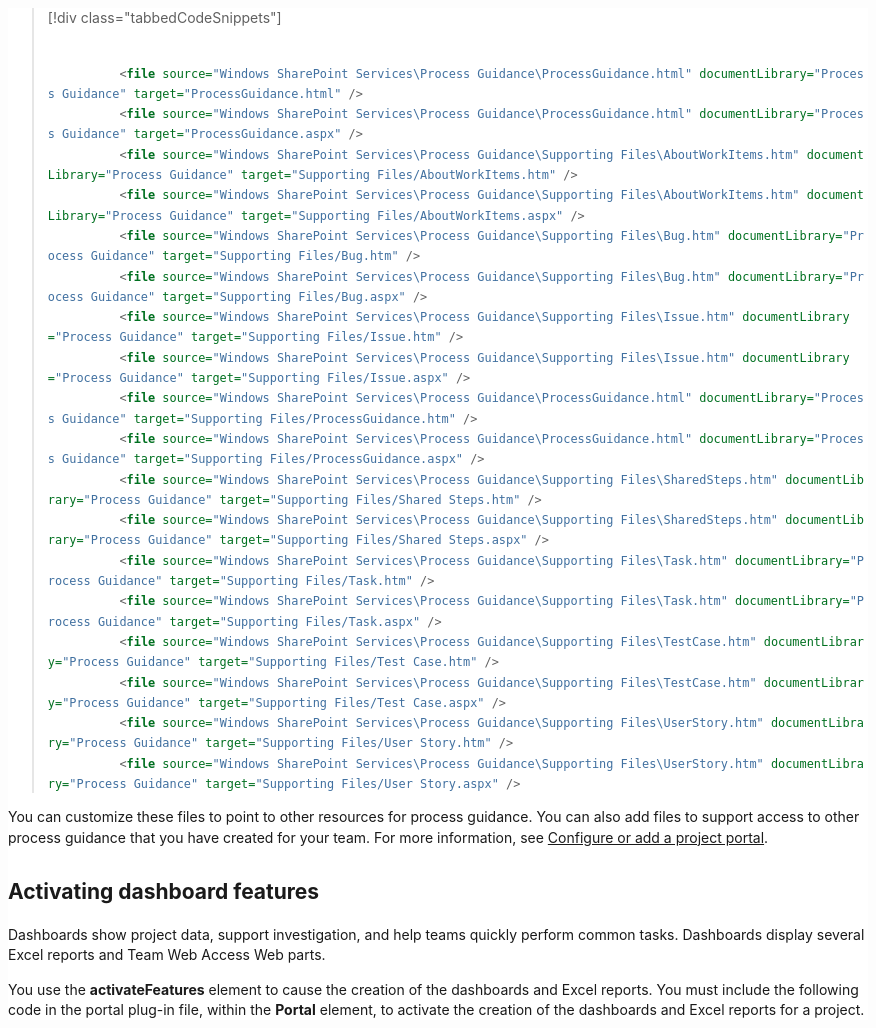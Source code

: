 > [!div class="tabbedCodeSnippets"]
> ```XML 
>   
>           <file source="Windows SharePoint Services\Process Guidance\ProcessGuidance.html" documentLibrary="Process Guidance" target="ProcessGuidance.html" />  
>           <file source="Windows SharePoint Services\Process Guidance\ProcessGuidance.html" documentLibrary="Process Guidance" target="ProcessGuidance.aspx" />  
>           <file source="Windows SharePoint Services\Process Guidance\Supporting Files\AboutWorkItems.htm" documentLibrary="Process Guidance" target="Supporting Files/AboutWorkItems.htm" />  
>           <file source="Windows SharePoint Services\Process Guidance\Supporting Files\AboutWorkItems.htm" documentLibrary="Process Guidance" target="Supporting Files/AboutWorkItems.aspx" />  
>           <file source="Windows SharePoint Services\Process Guidance\Supporting Files\Bug.htm" documentLibrary="Process Guidance" target="Supporting Files/Bug.htm" />  
>           <file source="Windows SharePoint Services\Process Guidance\Supporting Files\Bug.htm" documentLibrary="Process Guidance" target="Supporting Files/Bug.aspx" />  
>           <file source="Windows SharePoint Services\Process Guidance\Supporting Files\Issue.htm" documentLibrary="Process Guidance" target="Supporting Files/Issue.htm" />  
>           <file source="Windows SharePoint Services\Process Guidance\Supporting Files\Issue.htm" documentLibrary="Process Guidance" target="Supporting Files/Issue.aspx" />  
>           <file source="Windows SharePoint Services\Process Guidance\ProcessGuidance.html" documentLibrary="Process Guidance" target="Supporting Files/ProcessGuidance.htm" />  
>           <file source="Windows SharePoint Services\Process Guidance\ProcessGuidance.html" documentLibrary="Process Guidance" target="Supporting Files/ProcessGuidance.aspx" />  
>           <file source="Windows SharePoint Services\Process Guidance\Supporting Files\SharedSteps.htm" documentLibrary="Process Guidance" target="Supporting Files/Shared Steps.htm" />  
>           <file source="Windows SharePoint Services\Process Guidance\Supporting Files\SharedSteps.htm" documentLibrary="Process Guidance" target="Supporting Files/Shared Steps.aspx" />  
>           <file source="Windows SharePoint Services\Process Guidance\Supporting Files\Task.htm" documentLibrary="Process Guidance" target="Supporting Files/Task.htm" />  
>           <file source="Windows SharePoint Services\Process Guidance\Supporting Files\Task.htm" documentLibrary="Process Guidance" target="Supporting Files/Task.aspx" />  
>           <file source="Windows SharePoint Services\Process Guidance\Supporting Files\TestCase.htm" documentLibrary="Process Guidance" target="Supporting Files/Test Case.htm" />  
>           <file source="Windows SharePoint Services\Process Guidance\Supporting Files\TestCase.htm" documentLibrary="Process Guidance" target="Supporting Files/Test Case.aspx" />  
>           <file source="Windows SharePoint Services\Process Guidance\Supporting Files\UserStory.htm" documentLibrary="Process Guidance" target="Supporting Files/User Story.htm" />  
>           <file source="Windows SharePoint Services\Process Guidance\Supporting Files\UserStory.htm" documentLibrary="Process Guidance" target="Supporting Files/User Story.aspx" />  
> ```  
  
You can customize these files to point to other resources for process guidance. You can also add files to support access to other process guidance that you have created for your team. For more information, see [Configure or add a project portal](../../project/configure-or-add-a-project-portal.md).  
  
<a name="Activate"></a> 
##  Activating dashboard features  
Dashboards show project data, support investigation, and help teams quickly perform common tasks. Dashboards display several Excel reports and Team Web Access Web parts.  
  
You use the **activateFeatures** element to cause the creation of the dashboards and Excel reports. You must include the following code in the portal plug-in file, within the **Portal** element, to activate the creation of the dashboards and Excel reports for a project.  
  